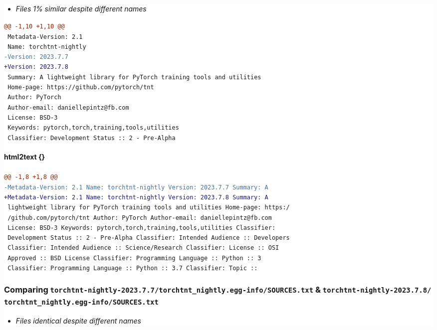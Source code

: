  * *Files 1% similar despite different names*

```diff
@@ -1,10 +1,10 @@
 Metadata-Version: 2.1
 Name: torchtnt-nightly
-Version: 2023.7.7
+Version: 2023.7.8
 Summary: A lightweight library for PyTorch training tools and utilities
 Home-page: https://github.com/pytorch/tnt
 Author: PyTorch
 Author-email: daniellepintz@fb.com
 License: BSD-3
 Keywords: pytorch,torch,training,tools,utilities
 Classifier: Development Status :: 2 - Pre-Alpha
```

#### html2text {}

```diff
@@ -1,8 +1,8 @@
-Metadata-Version: 2.1 Name: torchtnt-nightly Version: 2023.7.7 Summary: A
+Metadata-Version: 2.1 Name: torchtnt-nightly Version: 2023.7.8 Summary: A
 lightweight library for PyTorch training tools and utilities Home-page: https:/
 /github.com/pytorch/tnt Author: PyTorch Author-email: daniellepintz@fb.com
 License: BSD-3 Keywords: pytorch,torch,training,tools,utilities Classifier:
 Development Status :: 2 - Pre-Alpha Classifier: Intended Audience :: Developers
 Classifier: Intended Audience :: Science/Research Classifier: License :: OSI
 Approved :: BSD License Classifier: Programming Language :: Python :: 3
 Classifier: Programming Language :: Python :: 3.7 Classifier: Topic ::
```

### Comparing `torchtnt-nightly-2023.7.7/torchtnt_nightly.egg-info/SOURCES.txt` & `torchtnt-nightly-2023.7.8/torchtnt_nightly.egg-info/SOURCES.txt`

 * *Files identical despite different names*

